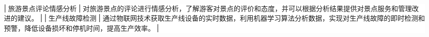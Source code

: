 | 旅游景点评论情感分析   | 对旅游景点的评论进行情感分析，了解游客对景点的评价和态度，并可以根据分析结果提供对景点服务和管理改进的建议。                                                                                                                                                                                                                                                                                                                                                                                                                                                                                                                                                                                                                                                                                                                                                                                                                                                                                                                                                                                                                                                                                                                                                                                                                                                                                                                                                                                                                                                                                                                                                                                                                                                                                                                                                                                                                                                                                                                                                                                                                                                                                                                                                                                                                                                                                                                                                                                                                                                                                                                                                                                           |
| 生产线故障检测         | 通过物联网技术获取生产线设备的实时数据，利用机器学习算法分析数据，实现对生产线故障的即时检测和预警，降低设备损坏和停机时间，提高生产效率。                                                                                                                                                                                                                                                                                                                                                                                                                                                                                                                                                                                                                                                                                                                                                                                                                                                                                                                                                                                                                                                                                                                                                                                                                                                                                                                                                                                                                                                                                                                                                                                                                                                                                                                                                                                                                                                                                                                                                                                                                                                                                                                                                                                                                                                                                                                                                                                                                                                                                                      |